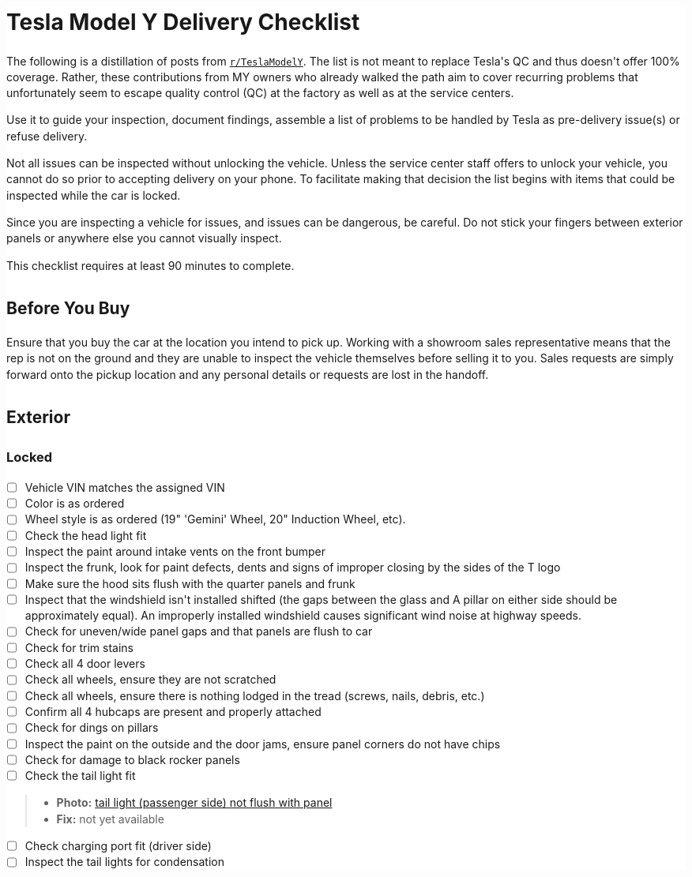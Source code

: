 # Tesla Model Y Delivery Checklist

The following is a distillation of posts from [`r/TeslaModelY`](https://www.reddit.com/r/TeslaModelY/). The list
is not meant to replace Tesla's QC and thus doesn't offer 100% coverage. Rather, these contributions from MY owners
who already walked the path aim to cover recurring problems that unfortunately seem to escape quality control (QC) at
the factory as well as at the service centers.

Use it to guide your inspection, document findings, assemble a list of problems to be handled by Tesla as pre-delivery issue(s)
or refuse delivery.

Not all issues can be inspected without unlocking the vehicle. Unless the service center staff offers to
unlock your vehicle, you cannot do so prior to accepting delivery on your phone. To facilitate making that decision the list begins with
items that could be inspected while the car is locked.

Since you are inspecting a vehicle for issues, and issues can be dangerous, be careful. Do not stick your fingers between exterior panels
or anywhere else you cannot visually inspect.

This checklist requires at least 90 minutes to complete.

## Before You Buy

Ensure that you buy the car at the location you intend to pick up. Working with a showroom sales representative means that the rep is not on
the ground and they are unable to inspect the vehicle themselves before selling it to you. Sales requests are simply forward onto the pickup
location and any personal details or requests are lost in the handoff.

## Exterior

### Locked

- [ ] Vehicle VIN matches the assigned VIN
- [ ] Color is as ordered
- [ ] Wheel style is as ordered (19" 'Gemini' Wheel, 20" Induction Wheel, etc).
- [ ] Check the head light fit
- [ ] Inspect the paint around intake vents on the front bumper
- [ ] Inspect the frunk, look for paint defects, dents and signs of improper closing by the sides of the T logo
- [ ] Make sure the hood sits flush with the quarter panels and frunk
- [ ] Inspect that the windshield isn't installed shifted (the gaps between the glass and A pillar on either side
should be approximately equal). An improperly installed windshield causes significant wind noise at highway speeds.
- [ ] Check for uneven/wide panel gaps and that panels are flush to car
- [ ] Check for trim stains
- [ ] Check all 4 door levers
- [ ] Check all wheels, ensure they are not scratched
- [ ] Check all wheels, ensure there is nothing lodged in the tread (screws, nails, debris, etc.)
- [ ] Confirm all 4 hubcaps are present and properly attached
- [ ] Check for dings on pillars
- [ ] Inspect the paint on the outside and the door jams, ensure panel corners do not have chips
- [ ] Check for damage to black rocker panels
- [ ] Check the tail light fit
> * __Photo:__ [tail light (passenger side) not flush with panel](https://imgur.com/aPzCKKG)
> * __Fix:__ not yet available
- [ ] Check charging port fit (driver side)
- [ ] Inspect the tail lights for condensation